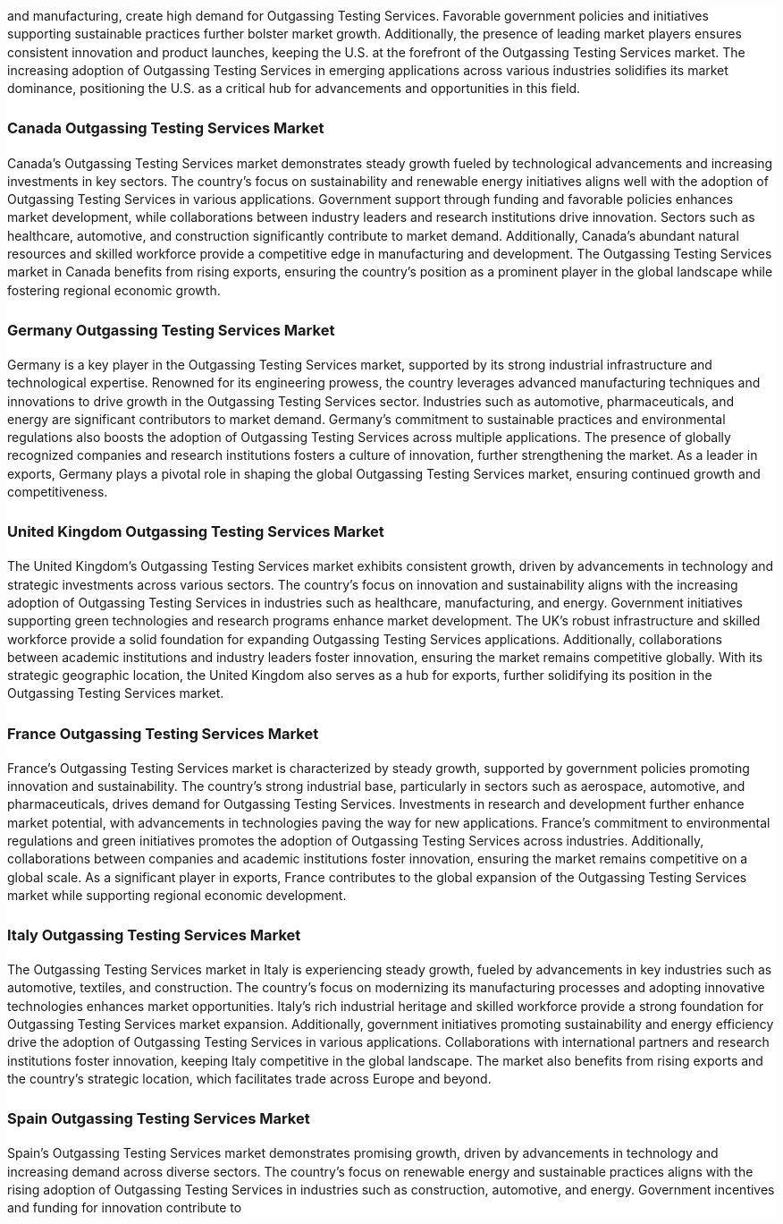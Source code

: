 and manufacturing, create high demand for Outgassing Testing Services. Favorable government policies and initiatives supporting sustainable practices further bolster market growth. Additionally, the presence of leading market players ensures consistent innovation and product launches, keeping the U.S. at the forefront of the Outgassing Testing Services market. The increasing adoption of Outgassing Testing Services in emerging applications across various industries solidifies its market dominance, positioning the U.S. as a critical hub for advancements and opportunities in this field.</p><h3>Canada Outgassing Testing Services Market</h3><p>Canada&rsquo;s Outgassing Testing Services market demonstrates steady growth fueled by technological advancements and increasing investments in key sectors. The country&rsquo;s focus on sustainability and renewable energy initiatives aligns well with the adoption of Outgassing Testing Services in various applications. Government support through funding and favorable policies enhances market development, while collaborations between industry leaders and research institutions drive innovation. Sectors such as healthcare, automotive, and construction significantly contribute to market demand. Additionally, Canada&rsquo;s abundant natural resources and skilled workforce provide a competitive edge in manufacturing and development. The Outgassing Testing Services market in Canada benefits from rising exports, ensuring the country&rsquo;s position as a prominent player in the global landscape while fostering regional economic growth.</p><h3>Germany Outgassing Testing Services Market</h3><p>Germany is a key player in the Outgassing Testing Services market, supported by its strong industrial infrastructure and technological expertise. Renowned for its engineering prowess, the country leverages advanced manufacturing techniques and innovations to drive growth in the Outgassing Testing Services sector. Industries such as automotive, pharmaceuticals, and energy are significant contributors to market demand. Germany&rsquo;s commitment to sustainable practices and environmental regulations also boosts the adoption of Outgassing Testing Services across multiple applications. The presence of globally recognized companies and research institutions fosters a culture of innovation, further strengthening the market. As a leader in exports, Germany plays a pivotal role in shaping the global Outgassing Testing Services market, ensuring continued growth and competitiveness.</p><h3>United Kingdom Outgassing Testing Services Market</h3><p>The United Kingdom&rsquo;s Outgassing Testing Services market exhibits consistent growth, driven by advancements in technology and strategic investments across various sectors. The country&rsquo;s focus on innovation and sustainability aligns with the increasing adoption of Outgassing Testing Services in industries such as healthcare, manufacturing, and energy. Government initiatives supporting green technologies and research programs enhance market development. The UK&rsquo;s robust infrastructure and skilled workforce provide a solid foundation for expanding Outgassing Testing Services applications. Additionally, collaborations between academic institutions and industry leaders foster innovation, ensuring the market remains competitive globally. With its strategic geographic location, the United Kingdom also serves as a hub for exports, further solidifying its position in the Outgassing Testing Services market.</p><h3>France Outgassing Testing Services Market</h3><p>France&rsquo;s Outgassing Testing Services market is characterized by steady growth, supported by government policies promoting innovation and sustainability. The country&rsquo;s strong industrial base, particularly in sectors such as aerospace, automotive, and pharmaceuticals, drives demand for Outgassing Testing Services. Investments in research and development further enhance market potential, with advancements in technologies paving the way for new applications. France&rsquo;s commitment to environmental regulations and green initiatives promotes the adoption of Outgassing Testing Services across industries. Additionally, collaborations between companies and academic institutions foster innovation, ensuring the market remains competitive on a global scale. As a significant player in exports, France contributes to the global expansion of the Outgassing Testing Services market while supporting regional economic development.</p><h3>Italy Outgassing Testing Services Market</h3><p>The Outgassing Testing Services market in Italy is experiencing steady growth, fueled by advancements in key industries such as automotive, textiles, and construction. The country&rsquo;s focus on modernizing its manufacturing processes and adopting innovative technologies enhances market opportunities. Italy&rsquo;s rich industrial heritage and skilled workforce provide a strong foundation for Outgassing Testing Services market expansion. Additionally, government initiatives promoting sustainability and energy efficiency drive the adoption of Outgassing Testing Services in various applications. Collaborations with international partners and research institutions foster innovation, keeping Italy competitive in the global landscape. The market also benefits from rising exports and the country&rsquo;s strategic location, which facilitates trade across Europe and beyond.</p><h3>Spain Outgassing Testing Services Market</h3><p>Spain&rsquo;s Outgassing Testing Services market demonstrates promising growth, driven by advancements in technology and increasing demand across diverse sectors. The country&rsquo;s focus on renewable energy and sustainable practices aligns with the rising adoption of Outgassing Testing Services in industries such as construction, automotive, and energy. Government incentives and funding for innovation contribute to